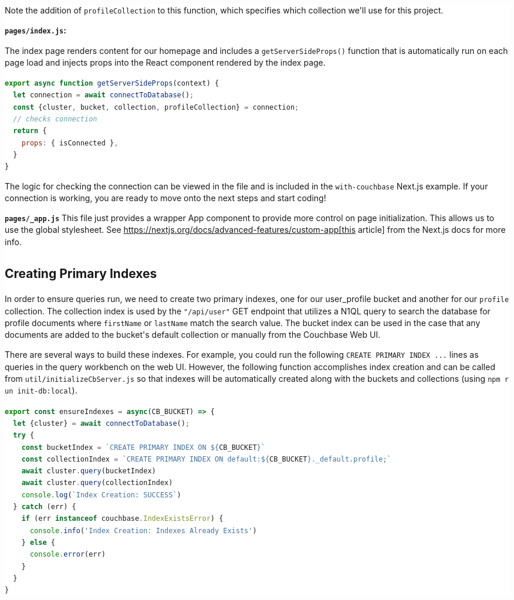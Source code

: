 Note the addition of `profileCollection` to this function, which specifies which collection we'll use for this project.

**`pages/index.js`:**

The index page renders content for our homepage and includes a `getServerSideProps()` function that is automatically run on each page load and injects props into the React component rendered by the index page.

```js
export async function getServerSideProps(context) {
  let connection = await connectToDatabase();
  const {cluster, bucket, collection, profileCollection} = connection;
  // checks connection
  return {
    props: { isConnected },
  }
}
```

The logic for checking the connection can be viewed in the file and is included in the `with-couchbase` Next.js example. If your connection is working, you are ready to move onto the next steps and start coding!

**`pages/_app.js`**
This file just provides a wrapper App component to provide more control on page initialization. This allows us to use the global stylesheet. See <https://nextjs.org/docs/advanced-features/custom-app[this> article] from the Next.js docs for more info.

## Creating Primary Indexes

In order to ensure queries run, we need to create two primary indexes, one for our user_profile bucket and another for our `profile` collection. The collection index is used by the `"/api/user"` GET endpoint that utilizes a N1QL query to search the database for profile documents where `firstName` or `lastName` match the search value. The bucket index can be used in the case that any documents are added to the bucket's default collection or manually from the Couchbase Web UI.

There are several ways to build these indexes. For example, you could run the following `CREATE PRIMARY INDEX ...` lines as queries in the query workbench on the web UI. However, the following function accomplishes index creation and can be called from `util/initializeCbServer.js` so that indexes will be automatically created along with the buckets and collections (using `npm run init-db:local`).

```js
export const ensureIndexes = async(CB_BUCKET) => {
  let {cluster} = await connectToDatabase();
  try {
    const bucketIndex = `CREATE PRIMARY INDEX ON ${CB_BUCKET}`
    const collectionIndex = `CREATE PRIMARY INDEX ON default:${CB_BUCKET}._default.profile;`
    await cluster.query(bucketIndex)
    await cluster.query(collectionIndex)
    console.log(`Index Creation: SUCCESS`)
  } catch (err) {
    if (err instanceof couchbase.IndexExistsError) {
      console.info('Index Creation: Indexes Already Exists')
    } else {
      console.error(err)
    }
  }
}
```
